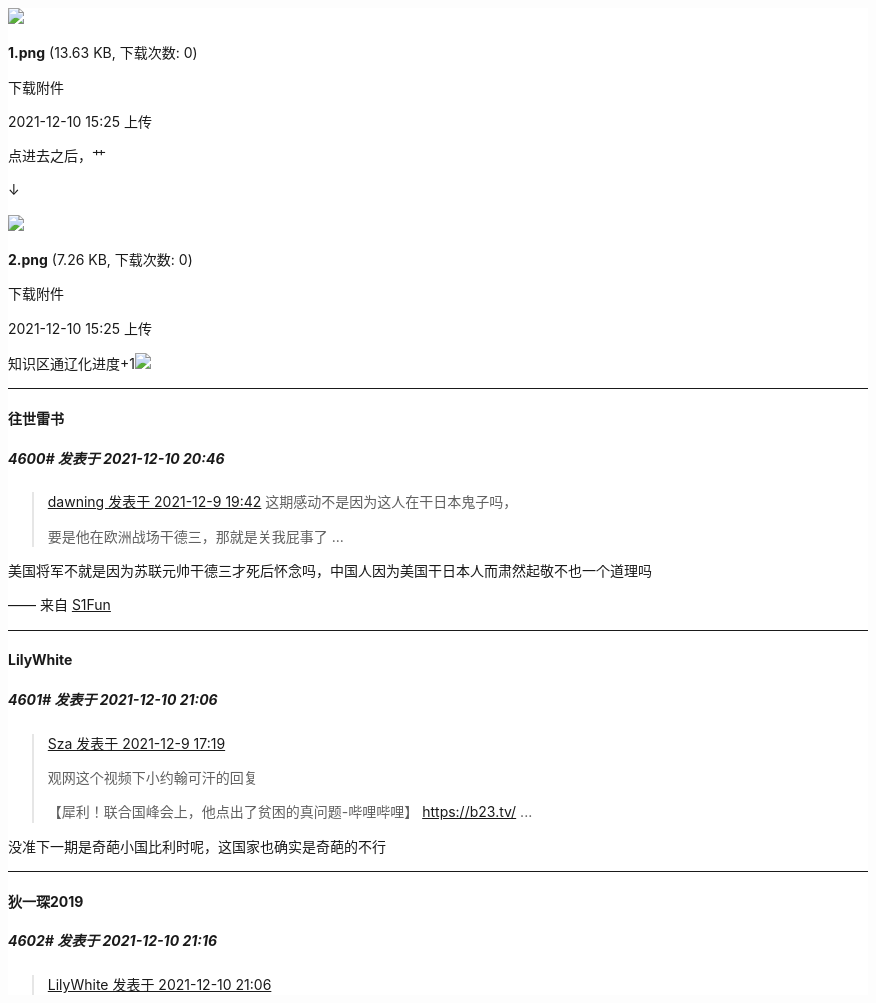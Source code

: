 <img src="https://img.saraba1st.com/forum/202112/10/152524gresfsok3u3f82zf.png" referrerpolicy="no-referrer">

<strong>1.png</strong> (13.63 KB, 下载次数: 0)

下载附件

2021-12-10 15:25 上传

点进去之后，艹

↓

<img src="https://img.saraba1st.com/forum/202112/10/152535uf81f1sz1ss2hlto.png" referrerpolicy="no-referrer">

<strong>2.png</strong> (7.26 KB, 下载次数: 0)

下载附件

2021-12-10 15:25 上传

知识区通辽化进度+1<img src="https://static.saraba1st.com/image/smiley/face2017/068.png" referrerpolicy="no-referrer">



*****

####  往世雷书  
##### 4600#       发表于 2021-12-10 20:46

<blockquote><a href="httphttps://bbs.saraba1st.com/2b/forum.php?mod=redirect&amp;goto=findpost&amp;pid=53870660&amp;ptid=2000025" target="_blank">dawning 发表于 2021-12-9 19:42</a>
这期感动不是因为这人在干日本鬼子吗，

要是他在欧洲战场干德三，那就是关我屁事了 ...</blockquote>
美国将军不就是因为苏联元帅干德三才死后怀念吗，中国人因为美国干日本人而肃然起敬不也一个道理吗

—— 来自 [S1Fun](https://s1fun.koalcat.com)



*****

####  LilyWhite  
##### 4601#       发表于 2021-12-10 21:06

<blockquote><a href="httphttps://bbs.saraba1st.com/2b/forum.php?mod=redirect&amp;goto=findpost&amp;pid=53869005&amp;ptid=2000025" target="_blank">Sza 发表于 2021-12-9 17:19</a>

观网这个视频下小约翰可汗的回复

【犀利！联合国峰会上，他点出了贫困的真问题-哔哩哔哩】 https://b23.tv/ ...</blockquote>
没准下一期是奇葩小国比利时呢，这国家也确实是奇葩的不行

*****

####  狄一琛2019  
##### 4602#       发表于 2021-12-10 21:16

<blockquote><a href="httphttps://bbs.saraba1st.com/2b/forum.php?mod=redirect&amp;goto=findpost&amp;pid=53886461&amp;ptid=2000025" target="_blank">LilyWhite 发表于 2021-12-10 21:06</a>
